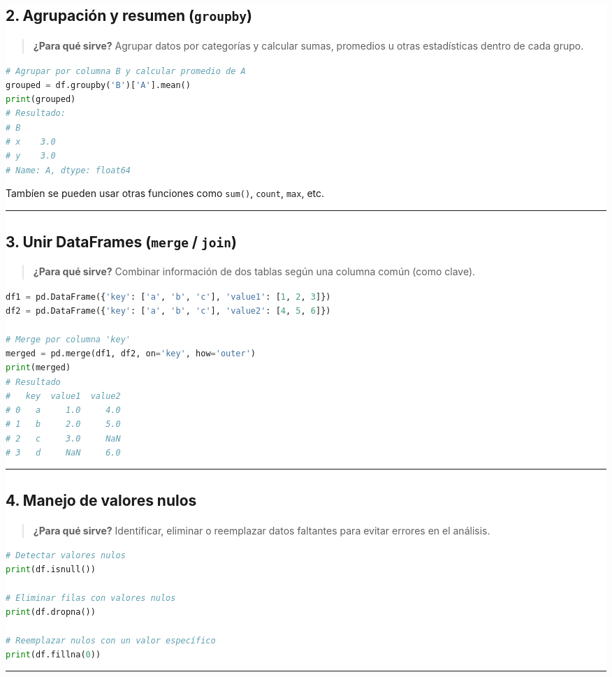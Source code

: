 
## 2. Agrupación y resumen (`groupby`)

> **¿Para qué sirve?**
> Agrupar datos por categorías y calcular sumas, promedios u otras estadísticas dentro de cada grupo.

```python
# Agrupar por columna B y calcular promedio de A
grouped = df.groupby('B')['A'].mean()
print(grouped)
# Resultado:
# B
# x    3.0
# y    3.0
# Name: A, dtype: float64
```
Tambíen se pueden usar otras funciones como `sum()`, `count`, `max`, etc.

---

## 3. Unir DataFrames (`merge` / `join`)

> **¿Para qué sirve?**
> Combinar información de dos tablas según una columna común (como clave).

```python
df1 = pd.DataFrame({'key': ['a', 'b', 'c'], 'value1': [1, 2, 3]})
df2 = pd.DataFrame({'key': ['a', 'b', 'c'], 'value2': [4, 5, 6]})

# Merge por columna 'key'
merged = pd.merge(df1, df2, on='key', how='outer')
print(merged)
# Resultado
#   key  value1  value2
# 0   a     1.0     4.0
# 1   b     2.0     5.0
# 2   c     3.0     NaN
# 3   d     NaN     6.0
```

---

## 4. Manejo de valores nulos

> **¿Para qué sirve?**
> Identificar, eliminar o reemplazar datos faltantes para evitar errores en el análisis.

```python
# Detectar valores nulos
print(df.isnull())

# Eliminar filas con valores nulos
print(df.dropna())

# Reemplazar nulos con un valor específico
print(df.fillna(0))
```

---